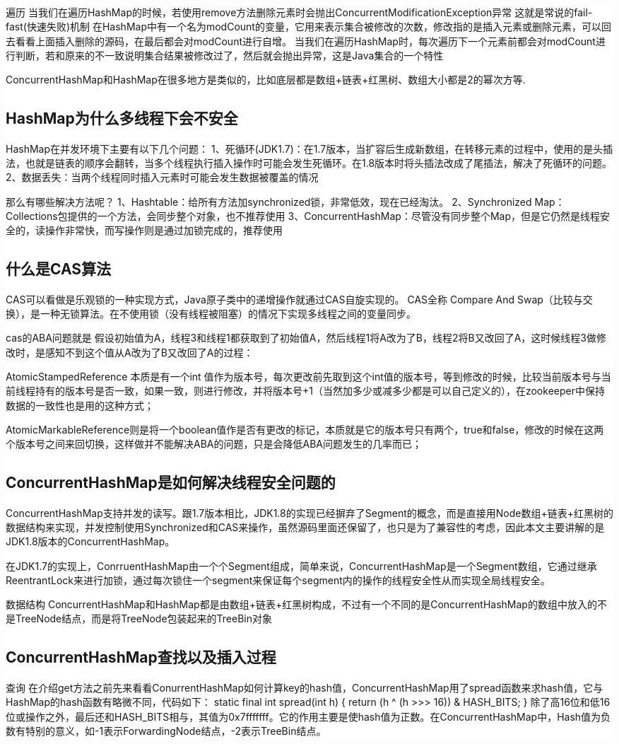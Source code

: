 
遍历
当我们在遍历HashMap的时候，若使用remove方法删除元素时会抛出ConcurrentModificationException异常
这就是常说的fail-fast(快速失败)机制
在HashMap中有一个名为modCount的变量，它用来表示集合被修改的次数，修改指的是插入元素或删除元素，可以回去看看上面插入删除的源码，在最后都会对modCount进行自增。
当我们在遍历HashMap时，每次遍历下一个元素前都会对modCount进行判断，若和原来的不一致说明集合结果被修改过了，然后就会抛出异常，这是Java集合的一个特性


ConcurrentHashMap和HashMap在很多地方是类似的，比如底层都是数组+链表+红黑树、数组大小都是2的幂次方等.


## HashMap为什么多线程下会不安全

HashMap在并发环境下主要有以下几个问题：
1、死循环(JDK1.7)：在1.7版本，当扩容后生成新数组，在转移元素的过程中，使用的是头插法，也就是链表的顺序会翻转，当多个线程执行插入操作时可能会发生死循环。在1.8版本时将头插法改成了尾插法，解决了死循环的问题。
2、数据丢失：当两个线程同时插入元素时可能会发生数据被覆盖的情况

那么有哪些解决方法呢？
1、Hashtable：给所有方法加synchronized锁，非常低效，现在已经淘汰。
2、Synchronized Map：Collections包提供的一个方法，会同步整个对象，也不推荐使用
3、ConcurrentHashMap：尽管没有同步整个Map，但是它仍然是线程安全的，读操作非常快，而写操作则是通过加锁完成的，推荐使用



## 什么是CAS算法
CAS可以看做是乐观锁的一种实现方式，Java原子类中的递增操作就通过CAS自旋实现的。
CAS全称 Compare And Swap（比较与交换），是一种无锁算法。在不使用锁（没有线程被阻塞）的情况下实现多线程之间的变量同步。

cas的ABA问题就是 假设初始值为A，线程3和线程1都获取到了初始值A，然后线程1将A改为了B，线程2将B又改回了A，这时候线程3做修改时，是感知不到这个值从A改为了B又改回了A的过程：

AtomicStampedReference 本质是有一个int 值作为版本号，每次更改前先取到这个int值的版本号，等到修改的时候，比较当前版本号与当前线程持有的版本号是否一致，如果一致，则进行修改，并将版本号+1（当然加多少或减多少都是可以自己定义的），在zookeeper中保持数据的一致性也是用的这种方式；

AtomicMarkableReference则是将一个boolean值作是否有更改的标记，本质就是它的版本号只有两个，true和false，修改的时候在这两个版本号之间来回切换，这样做并不能解决ABA的问题，只是会降低ABA问题发生的几率而已；



## ConcurrentHashMap是如何解决线程安全问题的
ConcurrentHashMap支持并发的读写。跟1.7版本相比，JDK1.8的实现已经摒弃了Segment的概念，而是直接用Node数组+链表+红黑树的数据结构来实现，并发控制使用Synchronized和CAS来操作，虽然源码里面还保留了，也只是为了兼容性的考虑，因此本文主要讲解的是JDK1.8版本的ConcurrentHashMap。

在JDK1.7的实现上，ConrruentHashMap由一个个Segment组成，简单来说，ConcurrentHashMap是一个Segment数组，它通过继承ReentrantLock来进行加锁，通过每次锁住一个segment来保证每个segment内的操作的线程安全性从而实现全局线程安全。


数据结构
ConcurrentHashMap和HashMap都是由数组+链表+红黑树构成，不过有一个不同的是ConcurrentHashMap的数组中放入的不是TreeNode结点，而是将TreeNode包装起来的TreeBin对象



## ConcurrentHashMap查找以及插入过程

查询
在介绍get方法之前先来看看ConurrentHashMap如何计算key的hash值，ConcurrentHashMap用了spread函数来求hash值，它与HashMap的hash函数有略微不同，代码如下：
static final int spread(int h) { 
     return (h ^ (h >>> 16)) & HASH_BITS; 
}
除了高16位和低16位或操作之外，最后还和HASH_BITS相与，其值为0x7fffffff。它的作用主要是使hash值为正数。在ConcurrentHashMap中，Hash值为负数有特别的意义，如-1表示ForwardingNode结点，-2表示TreeBin结点。
